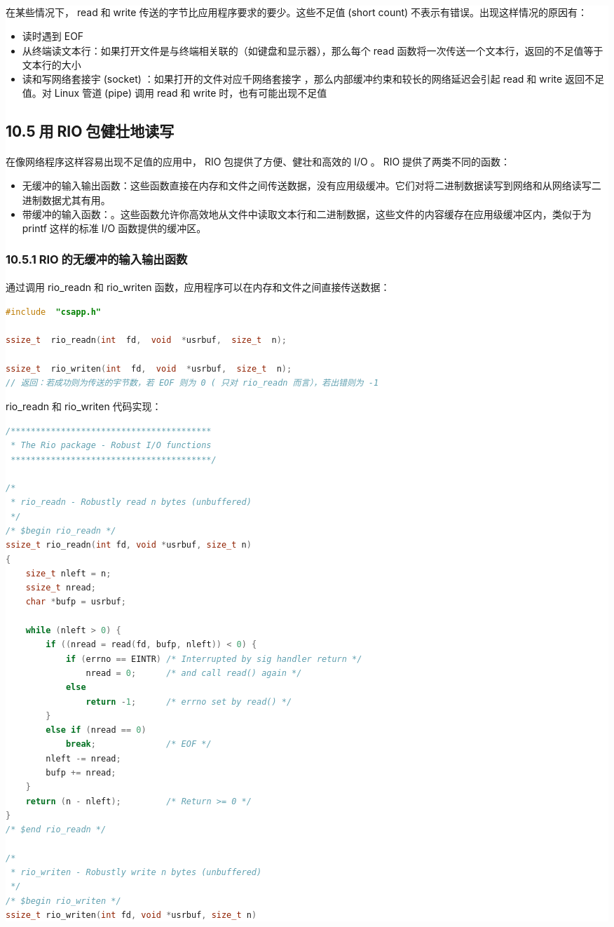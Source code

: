 在某些情况下， read 和 write 传送的字节比应用程序要求的要少。这些不足值 (short count) 不表示有错误。出现这样情况的原因有：

-  读时遇到 EOF 
- 从终端读文本行：如果打开文件是与终端相关联的（如键盘和显示器），那么每个 read 函数将一次传送一个文本行，返回的不足值等于文本行的大小
- 读和写网络套接宇 (socket) ：如果打开的文件对应千网络套接字 ，那么内部缓冲约束和较长的网络延迟会引起 read 和 write 返回不足值。对 Linux 管道 (pipe) 调用 read 和 write 时，也有可能出现不足值



## 10.5 用 RIO 包健壮地读写

在像网络程序这样容易出现不足值的应用中， RIO 包提供了方便、健壮和高效的 I/O 。 RIO 提供了两类不同的函数：

- 无缓冲的输入输出函数：这些函数直接在内存和文件之间传送数据，没有应用级缓冲。它们对将二进制数据读写到网络和从网络读写二进制数据尤其有用。
- 带缓冲的输入函数：。这些函数允许你高效地从文件中读取文本行和二进制数据，这些文件的内容缓存在应用级缓冲区内，类似于为 printf 这样的标准 I/O 函数提供的缓冲区。

### 10.5.1 RIO 的无缓冲的输入输出函数

通过调用 rio_readn 和 rio_writen 函数，应用程序可以在内存和文件之间直接传送数据：

```c
#include  "csapp.h" 

ssize_t  rio_readn(int  fd,  void  *usrbuf,  size_t  n); 

ssize_t  rio_writen(int  fd,  void  *usrbuf,  size_t  n); 
// 返回：若成功则为传送的宇节数，若 EOF 则为 0 ( 只对 rio_readn 而言），若出错则为 -1   
```

rio_readn 和 rio_writen 代码实现：

```c
/****************************************
 * The Rio package - Robust I/O functions
 ****************************************/

/*
 * rio_readn - Robustly read n bytes (unbuffered)
 */
/* $begin rio_readn */
ssize_t rio_readn(int fd, void *usrbuf, size_t n)
{
    size_t nleft = n;
    ssize_t nread;
    char *bufp = usrbuf;

    while (nleft > 0) {
        if ((nread = read(fd, bufp, nleft)) < 0) {
            if (errno == EINTR) /* Interrupted by sig handler return */
                nread = 0;      /* and call read() again */
            else
                return -1;      /* errno set by read() */
        }
        else if (nread == 0)
            break;              /* EOF */
        nleft -= nread;
        bufp += nread;
    }
    return (n - nleft);         /* Return >= 0 */
}
/* $end rio_readn */

/*
 * rio_writen - Robustly write n bytes (unbuffered)
 */
/* $begin rio_writen */
ssize_t rio_writen(int fd, void *usrbuf, size_t n)
```